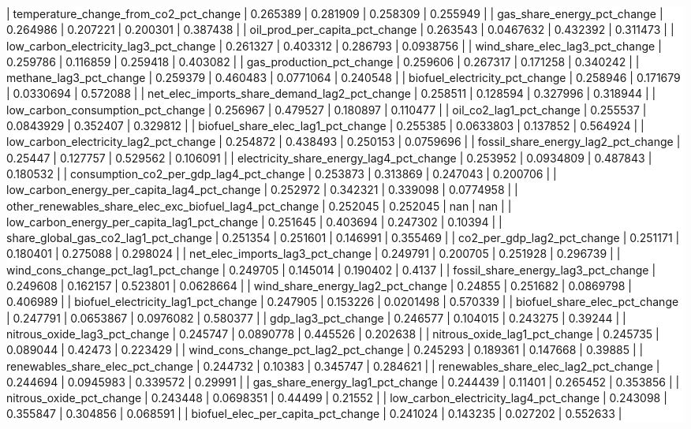 | temperature_change_from_co2_pct_change                       |      0.265389   | 0.281909    |   0.258309    |   0.255949    |
| gas_share_energy_pct_change                                  |      0.264986   | 0.207221    |   0.200301    |   0.387438    |
| oil_prod_per_capita_pct_change                               |      0.263543   | 0.0467632   |   0.432392    |   0.311473    |
| low_carbon_electricity_lag3_pct_change                       |      0.261327   | 0.403312    |   0.286793    |   0.0938756   |
| wind_share_elec_lag3_pct_change                              |      0.259786   | 0.116859    |   0.259418    |   0.403082    |
| gas_production_pct_change                                    |      0.259606   | 0.267317    |   0.171258    |   0.340242    |
| methane_lag3_pct_change                                      |      0.259379   | 0.460483    |   0.0771064   |   0.240548    |
| biofuel_electricity_pct_change                               |      0.258946   | 0.171679    |   0.0330694   |   0.572088    |
| net_elec_imports_share_demand_lag2_pct_change                |      0.258511   | 0.128594    |   0.327996    |   0.318944    |
| low_carbon_consumption_pct_change                            |      0.256967   | 0.479527    |   0.180897    |   0.110477    |
| oil_co2_lag1_pct_change                                      |      0.255537   | 0.0843929   |   0.352407    |   0.329812    |
| biofuel_share_elec_lag1_pct_change                           |      0.255385   | 0.0633803   |   0.137852    |   0.564924    |
| low_carbon_electricity_lag2_pct_change                       |      0.254872   | 0.438493    |   0.250153    |   0.0759696   |
| fossil_share_energy_lag2_pct_change                          |      0.25447    | 0.127757    |   0.529562    |   0.106091    |
| electricity_share_energy_lag4_pct_change                     |      0.253952   | 0.0934809   |   0.487843    |   0.180532    |
| consumption_co2_per_gdp_lag4_pct_change                      |      0.253873   | 0.313869    |   0.247043    |   0.200706    |
| low_carbon_energy_per_capita_lag4_pct_change                 |      0.252972   | 0.342321    |   0.339098    |   0.0774958   |
| other_renewables_share_elec_exc_biofuel_lag4_pct_change      |      0.252045   | 0.252045    | nan           | nan           |
| low_carbon_energy_per_capita_lag1_pct_change                 |      0.251645   | 0.403694    |   0.247302    |   0.10394     |
| share_global_gas_co2_lag1_pct_change                         |      0.251354   | 0.251601    |   0.146991    |   0.355469    |
| co2_per_gdp_lag2_pct_change                                  |      0.251171   | 0.180401    |   0.275088    |   0.298024    |
| net_elec_imports_lag3_pct_change                             |      0.249791   | 0.200705    |   0.251928    |   0.296739    |
| wind_cons_change_pct_lag1_pct_change                         |      0.249705   | 0.145014    |   0.190402    |   0.4137      |
| fossil_share_energy_lag3_pct_change                          |      0.249608   | 0.162157    |   0.523801    |   0.0628664   |
| wind_share_energy_lag2_pct_change                            |      0.24855    | 0.251682    |   0.0869798   |   0.406989    |
| biofuel_electricity_lag1_pct_change                          |      0.247905   | 0.153226    |   0.0201498   |   0.570339    |
| biofuel_share_elec_pct_change                                |      0.247791   | 0.0653867   |   0.0976082   |   0.580377    |
| gdp_lag3_pct_change                                          |      0.246577   | 0.104015    |   0.243275    |   0.39244     |
| nitrous_oxide_lag3_pct_change                                |      0.245747   | 0.0890778   |   0.445526    |   0.202638    |
| nitrous_oxide_lag1_pct_change                                |      0.245735   | 0.089044    |   0.42473     |   0.223429    |
| wind_cons_change_pct_lag2_pct_change                         |      0.245293   | 0.189361    |   0.147668    |   0.39885     |
| renewables_share_elec_pct_change                             |      0.244732   | 0.10383     |   0.345747    |   0.284621    |
| renewables_share_elec_lag2_pct_change                        |      0.244694   | 0.0945983   |   0.339572    |   0.29991     |
| gas_share_energy_lag1_pct_change                             |      0.244439   | 0.11401     |   0.265452    |   0.353856    |
| nitrous_oxide_pct_change                                     |      0.243448   | 0.0698351   |   0.44499     |   0.21552     |
| low_carbon_electricity_lag4_pct_change                       |      0.243098   | 0.355847    |   0.304856    |   0.068591    |
| biofuel_elec_per_capita_pct_change                           |      0.241024   | 0.143235    |   0.027202    |   0.552633    |